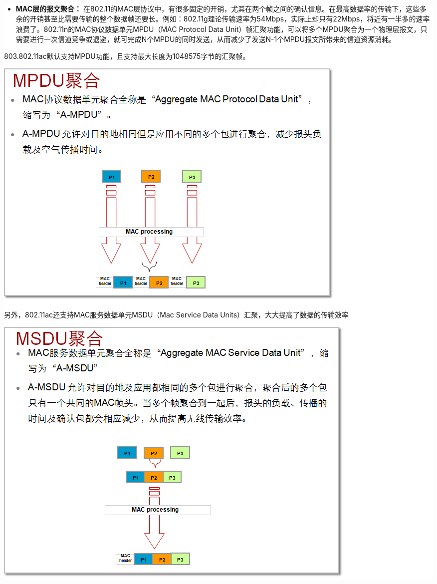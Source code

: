 - **MAC层的报文聚合：** 在802.11的MAC层协议中，有很多固定的开销，尤其在两个帧之间的确认信息。在最高数据率的传输下，这些多余的开销甚至比需要传输的整个数据帧还要长。例如：802.11g理论传输速率为54Mbps，实际上却只有22Mbps，将近有一半多的速率浪费了。802.11n的MAC协议数据单元MPDU（MAC Protocol Data Unit）帧汇聚功能，可以将多个MPDU聚合为一个物理层报文，只需要进行一次信道竞争或退避，就可完成N个MPDU的同时发送，从而减少了发送N-1个MPDU报文所带来的信道资源消耗。

803.802.11ac默认支持MPDU功能，且支持最大长度为1048575字节的汇聚帧。

  ![img](./img/wfm/539fb6975c122.PNG)

另外，802.11ac还支持MAC服务数据单元MSDU（Mac Service Data Units）汇聚，大大提高了数据的传输效率

  ![img](./img/wfm/539fb6a5e377b.PNG)

